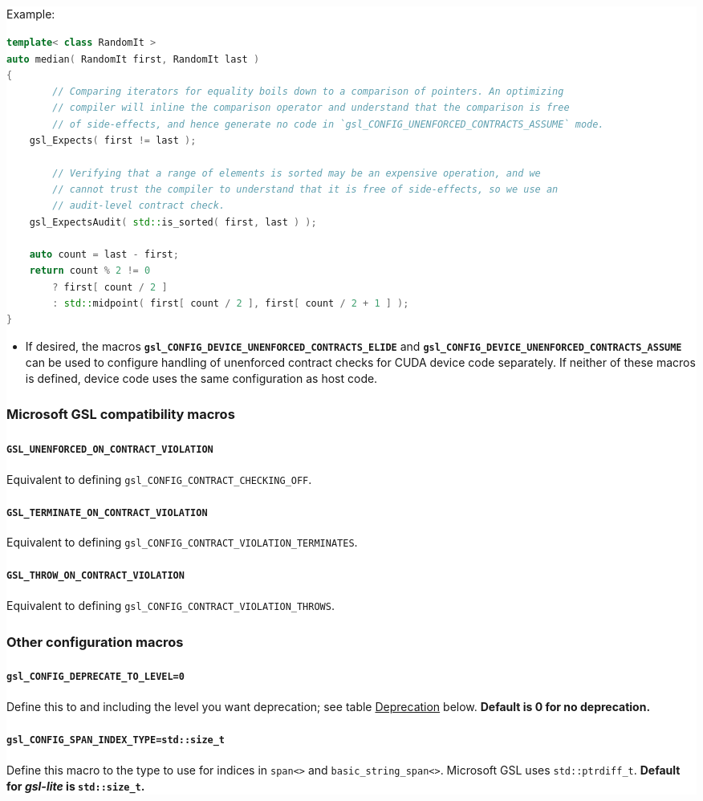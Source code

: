   Example:  
  ```c++
  template< class RandomIt >
  auto median( RandomIt first, RandomIt last )
  {
          // Comparing iterators for equality boils down to a comparison of pointers. An optimizing
          // compiler will inline the comparison operator and understand that the comparison is free
          // of side-effects, and hence generate no code in `gsl_CONFIG_UNENFORCED_CONTRACTS_ASSUME` mode.
      gsl_Expects( first != last );
  
          // Verifying that a range of elements is sorted may be an expensive operation, and we
          // cannot trust the compiler to understand that it is free of side-effects, so we use an
          // audit-level contract check.
      gsl_ExpectsAudit( std::is_sorted( first, last ) );
  
      auto count = last - first;
      return count % 2 != 0
          ? first[ count / 2 ]
          : std::midpoint( first[ count / 2 ], first[ count / 2 + 1 ] );
  }
  ```

- If desired, the macros **`gsl_CONFIG_DEVICE_UNENFORCED_CONTRACTS_ELIDE`** and **`gsl_CONFIG_DEVICE_UNENFORCED_CONTRACTS_ASSUME`**
  can be used to configure handling of unenforced contract checks for CUDA device code separately. If neither of these macros is
  defined, device code uses the same configuration as host code.


### Microsoft GSL compatibility macros

#### `GSL_UNENFORCED_ON_CONTRACT_VIOLATION`

Equivalent to defining `gsl_CONFIG_CONTRACT_CHECKING_OFF`.

#### `GSL_TERMINATE_ON_CONTRACT_VIOLATION`

Equivalent to defining `gsl_CONFIG_CONTRACT_VIOLATION_TERMINATES`.

#### `GSL_THROW_ON_CONTRACT_VIOLATION`

Equivalent to defining `gsl_CONFIG_CONTRACT_VIOLATION_THROWS`.


### Other configuration macros

#### `gsl_CONFIG_DEPRECATE_TO_LEVEL=0`
Define this to and including the level you want deprecation; see table [Deprecation](#deprecation) below. **Default is 0 for no deprecation.**

#### `gsl_CONFIG_SPAN_INDEX_TYPE=std::size_t`
Define this macro to the type to use for indices in `span<>` and `basic_string_span<>`. Microsoft GSL uses `std::ptrdiff_t`. **Default for *gsl-lite* is `std::size_t`.**
